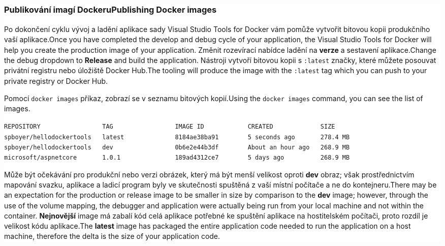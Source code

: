 ### <a name="publishing-docker-images"></a><span data-ttu-id="7495f-160">Publikování imagí Dockeru</span><span class="sxs-lookup"><span data-stu-id="7495f-160">Publishing Docker images</span></span>

<span data-ttu-id="7495f-161">Po dokončení cyklu vývoj a ladění aplikace sady Visual Studio Tools for Docker vám pomůže vytvořit bitovou kopii produkčního vaší aplikace.</span><span class="sxs-lookup"><span data-stu-id="7495f-161">Once you have completed the develop and debug cycle of your application, the Visual Studio Tools for Docker will help you create the production image of your application.</span></span> <span data-ttu-id="7495f-162">Změnit rozevírací nabídce ladění na **verze** a sestavení aplikace.</span><span class="sxs-lookup"><span data-stu-id="7495f-162">Change the debug dropdown to **Release** and build the application.</span></span> <span data-ttu-id="7495f-163">Nástroji vytvoří bitovou kopii s `:latest` značky, které můžete posouvat privátní registru nebo úložiště Docker Hub.</span><span class="sxs-lookup"><span data-stu-id="7495f-163">The tooling will produce the image with the `:latest` tag which you can push to your private registry or Docker Hub.</span></span> 

<span data-ttu-id="7495f-164">Pomocí `docker images` příkaz, zobrazí se v seznamu bitových kopií.</span><span class="sxs-lookup"><span data-stu-id="7495f-164">Using the `docker images` command, you can see the list of images.</span></span>

```console
REPOSITORY                 TAG                 IMAGE ID            CREATED             SIZE
spboyer/hellodockertools   latest              8184ae38ba91        5 seconds ago       278.4 MB
spboyer/hellodockertools   dev                 0b6e2e44b3df        About an hour ago   268.9 MB
microsoft/aspnetcore       1.0.1               189ad4312ce7        5 days ago          268.9 MB
```

<span data-ttu-id="7495f-165">Může být očekávání pro produkční nebo verzi obrázek, který má být menší velikost oproti **dev** obraz; však prostřednictvím mapování svazku, aplikace a ladicí program byly ve skutečnosti spuštěná z vaší místní počítače a ne do kontejneru.</span><span class="sxs-lookup"><span data-stu-id="7495f-165">There may be an expectation for the production or release image to be smaller in size by comparison to the **dev** image; however, through the use of the volume mapping, the debugger and application were actually being run from your local machine and not within the container.</span></span> <span data-ttu-id="7495f-166">**Nejnovější** image má zabalí kód celá aplikace potřebné ke spuštění aplikace na hostitelském počítači, proto rozdíl je velikost kódu aplikace.</span><span class="sxs-lookup"><span data-stu-id="7495f-166">The **latest** image has packaged the entire application code needed to run the application on a host machine, therefore the delta is the size of your application code.</span></span>
